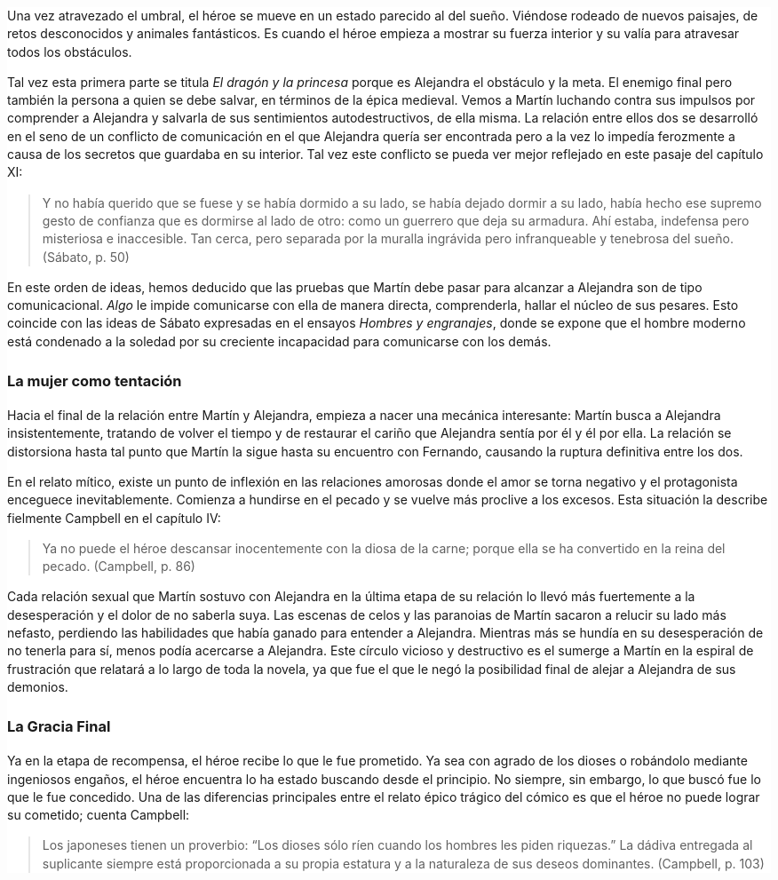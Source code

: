 Una vez atravezado el umbral, el héroe se mueve en un estado parecido al del sueño. Viéndose rodeado de nuevos paisajes, de retos desconocidos y animales fantásticos. Es cuando el héroe empieza a mostrar su fuerza interior y su valía para atravesar todos los obstáculos. 

Tal vez esta primera parte se titula *El dragón y la princesa* porque es Alejandra el obstáculo y la meta. El enemigo final pero también la persona a quien se debe salvar, en términos de la épica medieval. Vemos a Martín luchando contra sus impulsos por comprender a Alejandra y salvarla de sus sentimientos autodestructivos, de ella misma. La relación entre ellos dos se desarrolló en el seno de un conflicto de comunicación en el que Alejandra quería ser encontrada pero a la vez lo impedía ferozmente a causa de los secretos que guardaba en su interior. Tal vez este conflicto se pueda ver mejor reflejado en este pasaje del capítulo XI:

> Y no había querido que se fuese y se había dormido a su lado, se había dejado dormir a su lado, había hecho ese supremo gesto de confianza que es dormirse al lado de otro: como un guerrero que deja su armadura. Ahí estaba, indefensa pero misteriosa e inaccesible. Tan cerca, pero separada por la muralla ingrávida pero infranqueable y tenebrosa del sueño. (Sábato, p. 50)

En este orden de ideas, hemos deducido que las pruebas que Martín debe pasar para alcanzar  a Alejandra son de tipo comunicacional. *Algo* le impide comunicarse con ella de manera directa, comprenderla, hallar el núcleo de sus pesares. Esto coincide con las ideas de Sábato expresadas en el ensayos *Hombres y engranajes*, donde se expone que el hombre moderno está condenado a la soledad por su creciente incapacidad para comunicarse con los demás.

### La mujer como tentación

Hacia el final de la relación entre Martín y Alejandra, empieza a nacer una mecánica interesante: Martín busca a Alejandra insistentemente, tratando de volver el tiempo y de restaurar el cariño que Alejandra sentía por él y él por ella. La relación se distorsiona hasta tal punto que Martín la sigue hasta su encuentro con Fernando, causando la ruptura definitiva entre los dos. 

En el relato mítico, existe un punto de inflexión en las relaciones amorosas donde el amor se torna negativo y el protagonista enceguece inevitablemente. Comienza a hundirse en el pecado y se vuelve más proclive a los excesos. Esta situación la describe fielmente Campbell en el capítulo IV:

> Ya no puede el héroe descansar inocentemente con la diosa de la carne; porque ella se ha convertido en la reina del pecado. (Campbell, p. 86)

Cada relación sexual que Martín sostuvo con Alejandra en la última etapa de su relación lo llevó más fuertemente a la desesperación y el dolor de no saberla suya. Las escenas de celos y las paranoias de Martín sacaron a relucir su lado más nefasto, perdiendo las habilidades que había ganado para entender a Alejandra. Mientras más se hundía en su desesperación de no tenerla para sí, menos podía acercarse a Alejandra. Este círculo vicioso y destructivo es el sumerge a Martín en la espiral de frustración que relatará a lo largo de toda la novela, ya que fue el que le negó la posibilidad final de alejar a Alejandra de sus demonios.

### La Gracia Final

Ya en la etapa de recompensa, el héroe recibe lo que le fue prometido. Ya sea con agrado de los dioses o robándolo mediante ingeniosos engaños, el héroe encuentra lo ha estado buscando desde el principio. No siempre, sin embargo, lo que buscó fue lo que le fue concedido. Una de las diferencias principales entre el relato épico trágico del cómico es que el héroe no puede lograr su cometido; cuenta Campbell:

> Los japoneses tienen un proverbio: “Los dioses sólo ríen cuando los hombres les piden riquezas.” La dádiva entre­gada al suplicante siempre está proporcionada a su propia estatura y a la naturaleza de sus deseos dominantes. (Campbell, p. 103)
